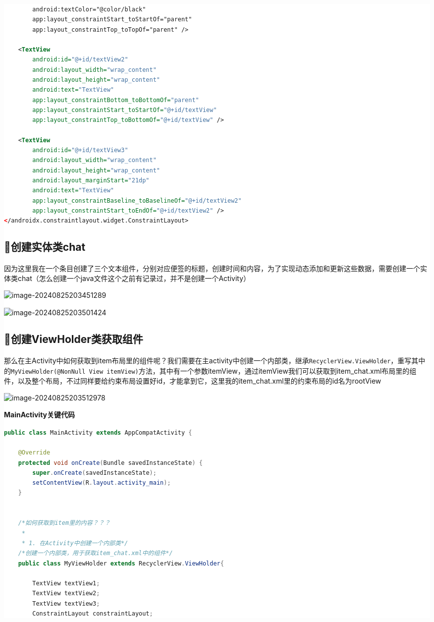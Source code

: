 ```xml
        android:textColor="@color/black"
        app:layout_constraintStart_toStartOf="parent"
        app:layout_constraintTop_toTopOf="parent" />

    <TextView
        android:id="@+id/textView2"
        android:layout_width="wrap_content"
        android:layout_height="wrap_content"
        android:text="TextView"
        app:layout_constraintBottom_toBottomOf="parent"
        app:layout_constraintStart_toStartOf="@+id/textView"
        app:layout_constraintTop_toBottomOf="@+id/textView" />

    <TextView
        android:id="@+id/textView3"
        android:layout_width="wrap_content"
        android:layout_height="wrap_content"
        android:layout_marginStart="21dp"
        android:text="TextView"
        app:layout_constraintBaseline_toBaselineOf="@+id/textView2"
        app:layout_constraintStart_toEndOf="@+id/textView2" />
</androidx.constraintlayout.widget.ConstraintLayout>
```

## 🥀创建实体类chat

因为这里我在一个条目创建了三个文本组件，分别对应便签的标题，创建时间和内容，为了实现动态添加和更新这些数据，需要创建一个实体类chat（怎么创建一个java文件这个之前有记录过，并不是创建一个Activity）

![image-20240825203451289](https://starrylixu.oss-cn-beijing.aliyuncs.com/picgo/202408252034539.png)

![image-20240825203501424](https://starrylixu.oss-cn-beijing.aliyuncs.com/picgo/202408252035267.png)

## 🌼创建ViewHolder类获取组件

那么在主Activity中如何获取到item布局里的组件呢？我们需要在主activity中创建一个内部类，继承`RecyclerView.ViewHolder`，重写其中的`MyViewHolder(@NonNull View itemView)`方法，其中有一个参数itemView，通过itemView我们可以获取到item_chat.xml布局里的组件，以及整个布局，不过同样要给约束布局设置好id，才能拿到它，这里我的item_chat.xml里的约束布局的id名为rootView

![image-20240825203512978](https://starrylixu.oss-cn-beijing.aliyuncs.com/picgo/202408252035246.png)

**MainActivity关键代码**

```java
public class MainActivity extends AppCompatActivity {

    @Override
    protected void onCreate(Bundle savedInstanceState) {
        super.onCreate(savedInstanceState);
        setContentView(R.layout.activity_main);
    }


    /*如何获取到item里的内容？？？
     *
     * 1. 在Activity中创建一个内部类*/
    /*创建一个内部类，用于获取item_chat.xml中的组件*/
    public class MyViewHolder extends RecyclerView.ViewHolder{

        TextView textView1;
        TextView textView2;
        TextView textView3;
        ConstraintLayout constraintLayout;
```
